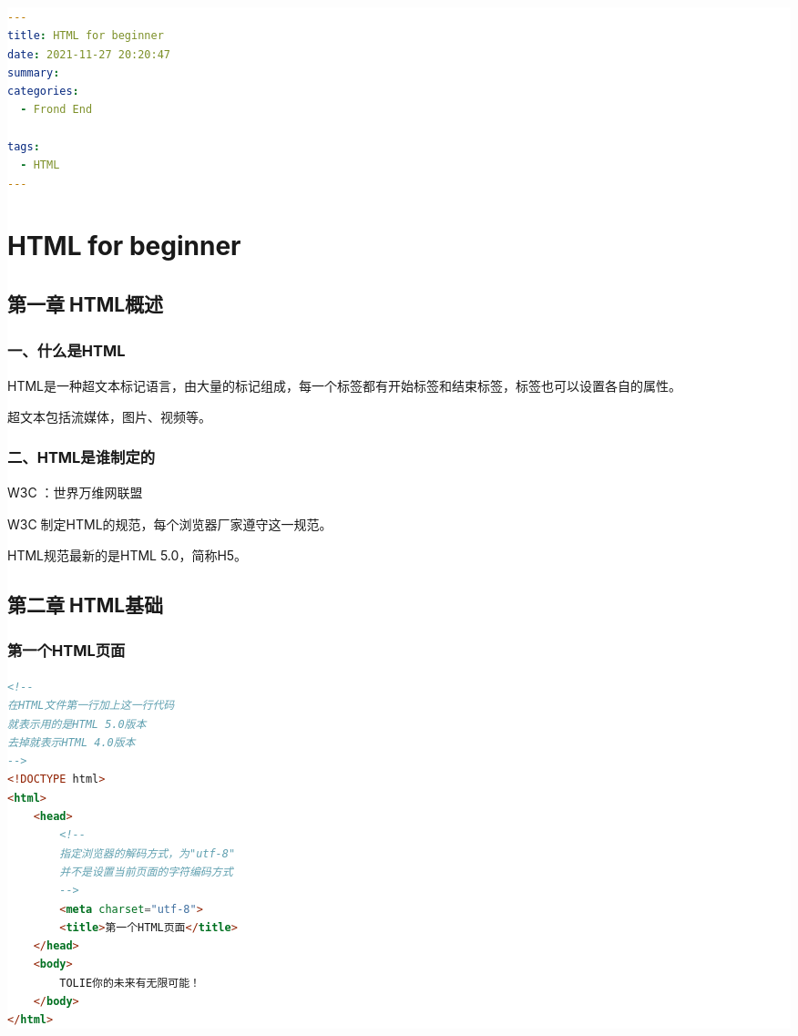```yaml
---
title: HTML for beginner
date: 2021-11-27 20:20:47
summary: 
categories: 
  - Frond End

tags:
  - HTML
---
```

# HTML for beginner

## 第一章  HTML概述

### 一、什么是HTML

HTML是一种超文本标记语言，由大量的标记组成，每一个标签都有开始标签和结束标签，标签也可以设置各自的属性。

超文本包括流媒体，图片、视频等。

### 二、HTML是谁制定的

W3C ：世界万维网联盟

W3C 制定HTML的规范，每个浏览器厂家遵守这一规范。

HTML规范最新的是HTML 5.0，简称H5。

## 第二章 HTML基础

### 第一个HTML页面

```html
<!--
在HTML文件第一行加上这一行代码
就表示用的是HTML 5.0版本
去掉就表示HTML 4.0版本
-->
<!DOCTYPE html>
<html>
    <head>
        <!--
		指定浏览器的解码方式，为"utf-8"
		并不是设置当前页面的字符编码方式
		-->
        <meta charset="utf-8">
        <title>第一个HTML页面</title>
    </head>
    <body>
        TOLIE你的未来有无限可能！
    </body>
</html>
```
